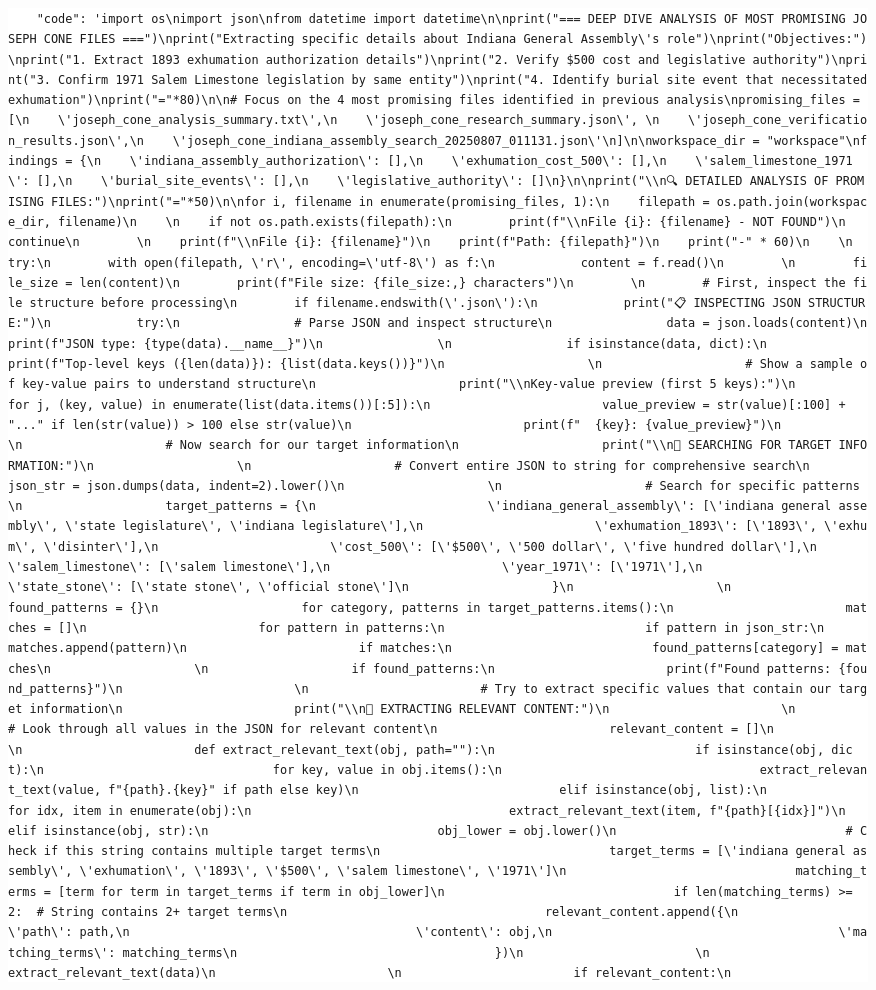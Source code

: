 ```
    "code": 'import os\nimport json\nfrom datetime import datetime\n\nprint("=== DEEP DIVE ANALYSIS OF MOST PROMISING JOSEPH CONE FILES ===")\nprint("Extracting specific details about Indiana General Assembly\'s role")\nprint("Objectives:")\nprint("1. Extract 1893 exhumation authorization details")\nprint("2. Verify $500 cost and legislative authority")\nprint("3. Confirm 1971 Salem Limestone legislation by same entity")\nprint("4. Identify burial site event that necessitated exhumation")\nprint("="*80)\n\n# Focus on the 4 most promising files identified in previous analysis\npromising_files = [\n    \'joseph_cone_analysis_summary.txt\',\n    \'joseph_cone_research_summary.json\', \n    \'joseph_cone_verification_results.json\',\n    \'joseph_cone_indiana_assembly_search_20250807_011131.json\'\n]\n\nworkspace_dir = "workspace"\nfindings = {\n    \'indiana_assembly_authorization\': [],\n    \'exhumation_cost_500\': [],\n    \'salem_limestone_1971\': [],\n    \'burial_site_events\': [],\n    \'legislative_authority\': []\n}\n\nprint("\\n🔍 DETAILED ANALYSIS OF PROMISING FILES:")\nprint("="*50)\n\nfor i, filename in enumerate(promising_files, 1):\n    filepath = os.path.join(workspace_dir, filename)\n    \n    if not os.path.exists(filepath):\n        print(f"\\nFile {i}: {filename} - NOT FOUND")\n        continue\n        \n    print(f"\\nFile {i}: {filename}")\n    print(f"Path: {filepath}")\n    print("-" * 60)\n    \n    try:\n        with open(filepath, \'r\', encoding=\'utf-8\') as f:\n            content = f.read()\n        \n        file_size = len(content)\n        print(f"File size: {file_size:,} characters")\n        \n        # First, inspect the file structure before processing\n        if filename.endswith(\'.json\'):\n            print("📋 INSPECTING JSON STRUCTURE:")\n            try:\n                # Parse JSON and inspect structure\n                data = json.loads(content)\n                print(f"JSON type: {type(data).__name__}")\n                \n                if isinstance(data, dict):\n                    print(f"Top-level keys ({len(data)}): {list(data.keys())}")\n                    \n                    # Show a sample of key-value pairs to understand structure\n                    print("\\nKey-value preview (first 5 keys):")\n                    for j, (key, value) in enumerate(list(data.items())[:5]):\n                        value_preview = str(value)[:100] + "..." if len(str(value)) > 100 else str(value)\n                        print(f"  {key}: {value_preview}")\n                    \n                    # Now search for our target information\n                    print("\\n🎯 SEARCHING FOR TARGET INFORMATION:")\n                    \n                    # Convert entire JSON to string for comprehensive search\n                    json_str = json.dumps(data, indent=2).lower()\n                    \n                    # Search for specific patterns\n                    target_patterns = {\n                        \'indiana_general_assembly\': [\'indiana general assembly\', \'state legislature\', \'indiana legislature\'],\n                        \'exhumation_1893\': [\'1893\', \'exhum\', \'disinter\'],\n                        \'cost_500\': [\'$500\', \'500 dollar\', \'five hundred dollar\'],\n                        \'salem_limestone\': [\'salem limestone\'],\n                        \'year_1971\': [\'1971\'],\n                        \'state_stone\': [\'state stone\', \'official stone\']\n                    }\n                    \n                    found_patterns = {}\n                    for category, patterns in target_patterns.items():\n                        matches = []\n                        for pattern in patterns:\n                            if pattern in json_str:\n                                matches.append(pattern)\n                        if matches:\n                            found_patterns[category] = matches\n                    \n                    if found_patterns:\n                        print(f"Found patterns: {found_patterns}")\n                        \n                        # Try to extract specific values that contain our target information\n                        print("\\n📝 EXTRACTING RELEVANT CONTENT:")\n                        \n                        # Look through all values in the JSON for relevant content\n                        relevant_content = []\n                        \n                        def extract_relevant_text(obj, path=""):\n                            if isinstance(obj, dict):\n                                for key, value in obj.items():\n                                    extract_relevant_text(value, f"{path}.{key}" if path else key)\n                            elif isinstance(obj, list):\n                                for idx, item in enumerate(obj):\n                                    extract_relevant_text(item, f"{path}[{idx}]")\n                            elif isinstance(obj, str):\n                                obj_lower = obj.lower()\n                                # Check if this string contains multiple target terms\n                                target_terms = [\'indiana general assembly\', \'exhumation\', \'1893\', \'$500\', \'salem limestone\', \'1971\']\n                                matching_terms = [term for term in target_terms if term in obj_lower]\n                                if len(matching_terms) >= 2:  # String contains 2+ target terms\n                                    relevant_content.append({\n                                        \'path\': path,\n                                        \'content\': obj,\n                                        \'matching_terms\': matching_terms\n                                    })\n                        \n                        extract_relevant_text(data)\n                        \n                        if relevant_content:\n
```